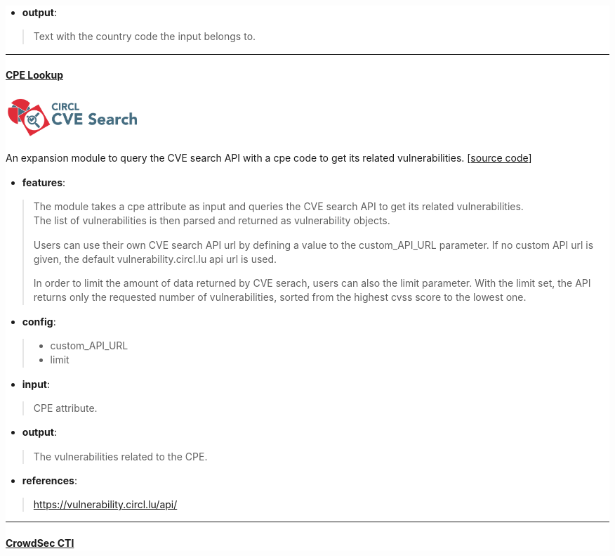 - **output**:
>Text with the country code the input belongs to.

-----

#### [CPE Lookup](https://github.com/MISP/misp-modules/tree/main/misp_modules/modules/expansion/cpe.py)

<img src=../logos/cve.png height=60>

An expansion module to query the CVE search API with a cpe code to get its related vulnerabilities.
[[source code](https://github.com/MISP/misp-modules/tree/main/misp_modules/modules/expansion/cpe.py)]

- **features**:
>The module takes a cpe attribute as input and queries the CVE search API to get its related vulnerabilities.  
>The list of vulnerabilities is then parsed and returned as vulnerability objects.
>
>Users can use their own CVE search API url by defining a value to the custom_API_URL parameter. If no custom API url is given, the default vulnerability.circl.lu api url is used.
>
>In order to limit the amount of data returned by CVE serach, users can also the limit parameter. With the limit set, the API returns only the requested number of vulnerabilities, sorted from the highest cvss score to the lowest one.

- **config**:
> - custom_API_URL
> - limit

- **input**:
>CPE attribute.

- **output**:
>The vulnerabilities related to the CPE.

- **references**:
>https://vulnerability.circl.lu/api/

-----

#### [CrowdSec CTI](https://github.com/MISP/misp-modules/tree/main/misp_modules/modules/expansion/crowdsec.py)
